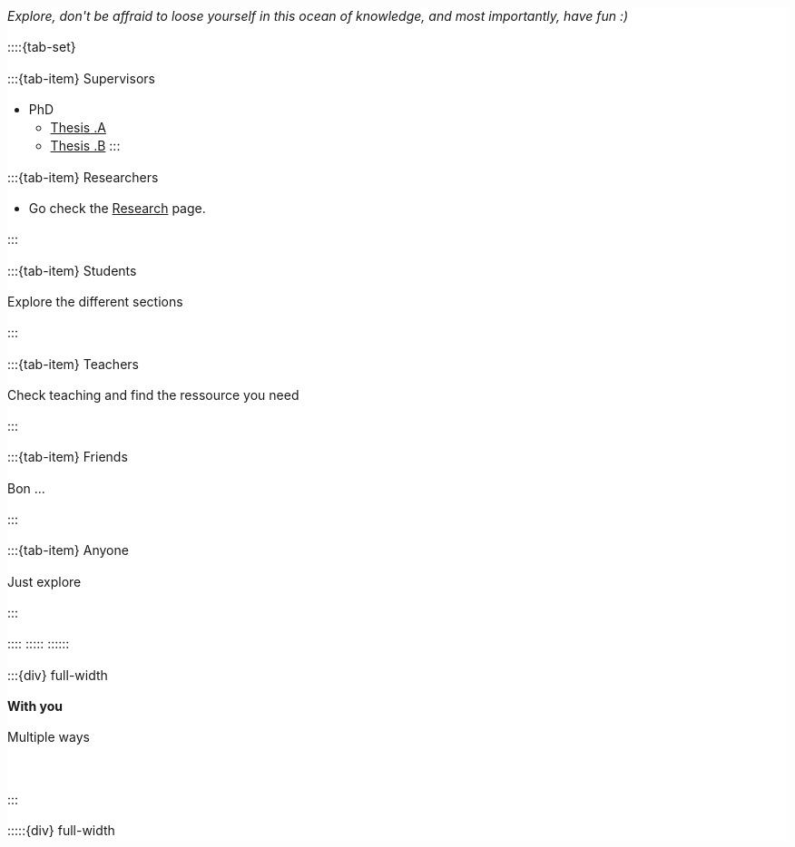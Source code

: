 *Explore, don't be affraid to loose yourself in this ocean of knowledge, and most importantly, have fun :)*

::::{tab-set}

:::{tab-item} Supervisors

- PhD 
    - [Thesis .A](https://deugz.github.io/nb-phd/_build/html/intro.html)
    - [Thesis .B](https://deugz.github.io/nb-museum/_build/html/intro.html)
:::

:::{tab-item} Researchers

- Go check the [Research](https://deugz.github.io/nb-PhD/_build/html/intro.html) page.

:::

:::{tab-item} Students

Explore the different sections

:::

:::{tab-item} Teachers

Check teaching and find the ressource you need

:::


:::{tab-item} Friends

Bon ...

:::

:::{tab-item} Anyone

Just explore

:::

::::
:::::
::::::







:::{div} full-width

<p class="emphase2"> <strong>With you</strong> </p>

<p class="emphase"> Multiple ways </p>

<br>

:::


:::::{div} full-width

